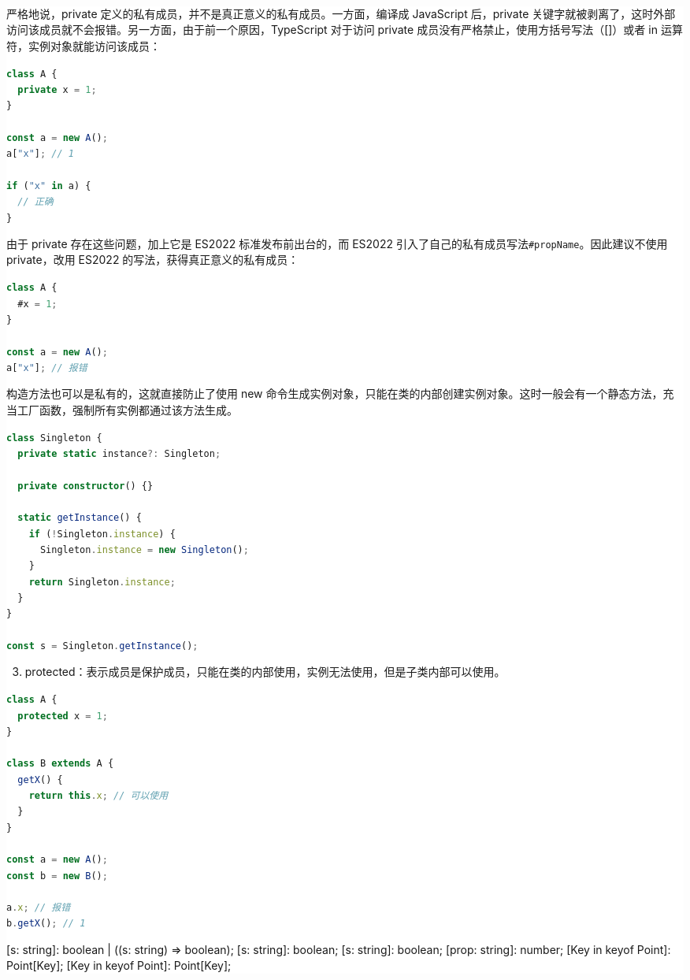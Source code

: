 严格地说，private 定义的私有成员，并不是真正意义的私有成员。一方面，编译成 JavaScript 后，private 关键字就被剥离了，这时外部访问该成员就不会报错。另一方面，由于前一个原因，TypeScript 对于访问 private 成员没有严格禁止，使用方括号写法（[]）或者 in 运算符，实例对象就能访问该成员：

```ts
class A {
  private x = 1;
}

const a = new A();
a["x"]; // 1

if ("x" in a) {
  // 正确
}
```

由于 private 存在这些问题，加上它是 ES2022 标准发布前出台的，而 ES2022 引入了自己的私有成员写法`#propName`。因此建议不使用 private，改用 ES2022 的写法，获得真正意义的私有成员：

```ts
class A {
  #x = 1;
}

const a = new A();
a["x"]; // 报错
```

构造方法也可以是私有的，这就直接防止了使用 new 命令生成实例对象，只能在类的内部创建实例对象。这时一般会有一个静态方法，充当工厂函数，强制所有实例都通过该方法生成。

```ts
class Singleton {
  private static instance?: Singleton;

  private constructor() {}

  static getInstance() {
    if (!Singleton.instance) {
      Singleton.instance = new Singleton();
    }
    return Singleton.instance;
  }
}

const s = Singleton.getInstance();
```

3. protected：表示成员是保护成员，只能在类的内部使用，实例无法使用，但是子类内部可以使用。

```ts
class A {
  protected x = 1;
}

class B extends A {
  getX() {
    return this.x; // 可以使用
  }
}

const a = new A();
const b = new B();

a.x; // 报错
b.getX(); // 1
```


  [s: string]: boolean | ((s: string) => boolean);
  [s: string]: boolean;
  [s: string]: boolean;
  [prop: string]: number;
  [Key in keyof Point]: Point[Key];
  [Key in keyof Point]: Point[Key];